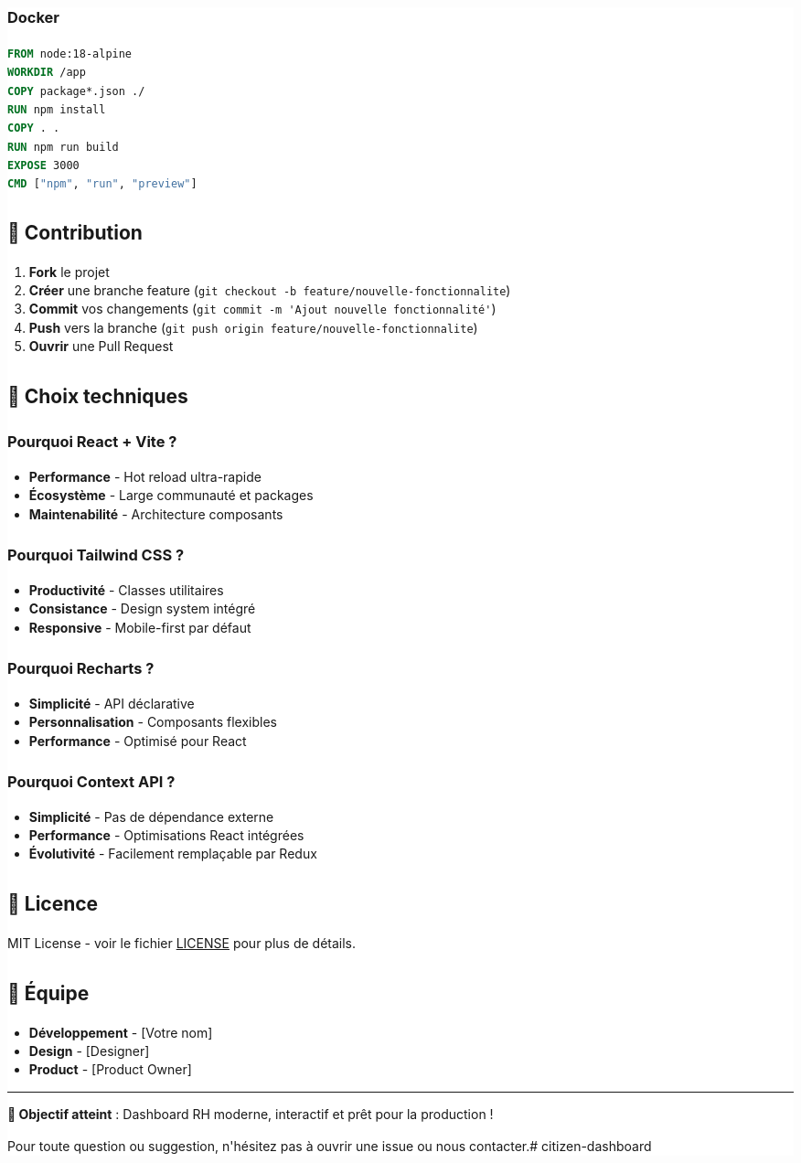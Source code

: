 ### Docker
```dockerfile
FROM node:18-alpine
WORKDIR /app
COPY package*.json ./
RUN npm install
COPY . .
RUN npm run build
EXPOSE 3000
CMD ["npm", "run", "preview"]
```

## 🤝 Contribution

1. **Fork** le projet
2. **Créer** une branche feature (`git checkout -b feature/nouvelle-fonctionnalite`)
3. **Commit** vos changements (`git commit -m 'Ajout nouvelle fonctionnalité'`)
4. **Push** vers la branche (`git push origin feature/nouvelle-fonctionnalite`)
5. **Ouvrir** une Pull Request

## 📝 Choix techniques

### Pourquoi React + Vite ?
- **Performance** - Hot reload ultra-rapide
- **Écosystème** - Large communauté et packages
- **Maintenabilité** - Architecture composants

### Pourquoi Tailwind CSS ?
- **Productivité** - Classes utilitaires
- **Consistance** - Design system intégré
- **Responsive** - Mobile-first par défaut

### Pourquoi Recharts ?
- **Simplicité** - API déclarative
- **Personnalisation** - Composants flexibles
- **Performance** - Optimisé pour React

### Pourquoi Context API ?
- **Simplicité** - Pas de dépendance externe
- **Performance** - Optimisations React intégrées
- **Évolutivité** - Facilement remplaçable par Redux

## 📄 Licence

MIT License - voir le fichier [LICENSE](LICENSE) pour plus de détails.

## 👥 Équipe

- **Développement** - [Votre nom]
- **Design** - [Designer]
- **Product** - [Product Owner]

---

**🎯 Objectif atteint** : Dashboard RH moderne, interactif et prêt pour la production !

Pour toute question ou suggestion, n'hésitez pas à ouvrir une issue ou nous contacter.# citizen-dashboard
